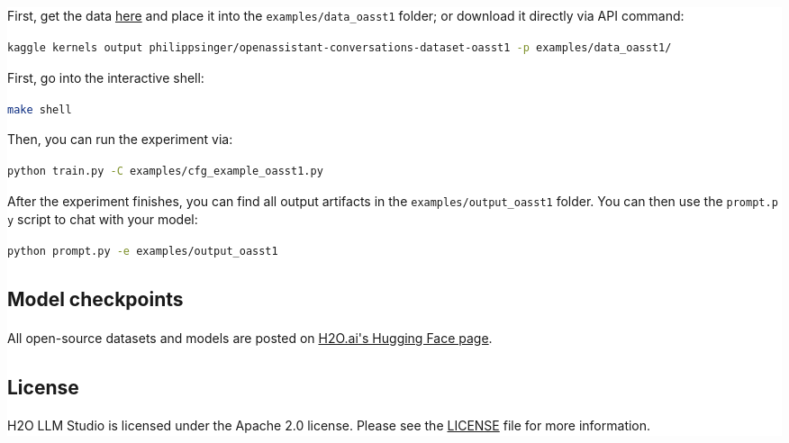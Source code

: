 First, get the data [here](https://www.kaggle.com/code/philippsinger/openassistant-conversations-dataset-oasst1?scriptVersionId=126228752) and place it into the `examples/data_oasst1` folder; or download it directly via API command:
```bash
kaggle kernels output philippsinger/openassistant-conversations-dataset-oasst1 -p examples/data_oasst1/
```

First, go into the interactive shell:
```bash
make shell
```

Then, you can run the experiment via:
```bash
python train.py -C examples/cfg_example_oasst1.py
```

After the experiment finishes, you can find all output artifacts in the `examples/output_oasst1` folder.
You can then use the `prompt.py` script to chat with your model:
```bash
python prompt.py -e examples/output_oasst1
```

## Model checkpoints

All open-source datasets and models are posted on [H2O.ai's Hugging Face page](https://huggingface.co/h2oai/).

## License
H2O LLM Studio is licensed under the Apache 2.0 license. Please see the [LICENSE](LICENSE) file for more information.
